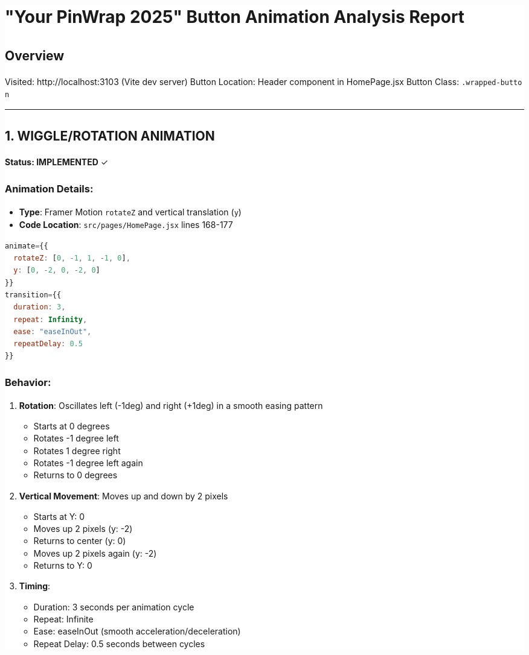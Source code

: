# "Your PinWrap 2025" Button Animation Analysis Report

## Overview
Visited: http://localhost:3103 (Vite dev server)
Button Location: Header component in HomePage.jsx
Button Class: `.wrapped-button`

---

## 1. WIGGLE/ROTATION ANIMATION

**Status: IMPLEMENTED** ✓

### Animation Details:
- **Type**: Framer Motion `rotateZ` and vertical translation (`y`)
- **Code Location**: `src/pages/HomePage.jsx` lines 168-177

```javascript
animate={{
  rotateZ: [0, -1, 1, -1, 0],
  y: [0, -2, 0, -2, 0]
}}
transition={{
  duration: 3,
  repeat: Infinity,
  ease: "easeInOut",
  repeatDelay: 0.5
}}
```

### Behavior:
1. **Rotation**: Oscillates left (-1deg) and right (+1deg) in a smooth easing pattern
   - Starts at 0 degrees
   - Rotates -1 degree left
   - Rotates 1 degree right
   - Rotates -1 degree left again
   - Returns to 0 degrees

2. **Vertical Movement**: Moves up and down by 2 pixels
   - Starts at Y: 0
   - Moves up 2 pixels (y: -2)
   - Returns to center (y: 0)
   - Moves up 2 pixels again (y: -2)
   - Returns to Y: 0

3. **Timing**:
   - Duration: 3 seconds per animation cycle
   - Repeat: Infinite
   - Ease: easeInOut (smooth acceleration/deceleration)
   - Repeat Delay: 0.5 seconds between cycles
